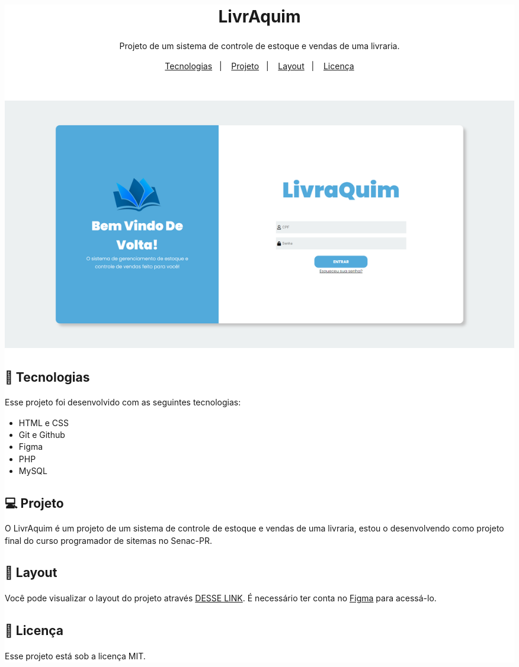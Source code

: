 <h1 align="center"> LivrAquim </h1>

<p align="center">
Projeto de um sistema de controle de estoque e vendas de uma livraria. 
</p>

<p align="center">
  <a href="#-tecnologias">Tecnologias</a>&nbsp;&nbsp;&nbsp;|&nbsp;&nbsp;&nbsp;
  <a href="#-projeto">Projeto</a>&nbsp;&nbsp;&nbsp;|&nbsp;&nbsp;&nbsp;
  <a href="#-layout">Layout</a>&nbsp;&nbsp;&nbsp;|&nbsp;&nbsp;&nbsp;
  <a href="#memo-licença">Licença</a>
</p>

<br>

<p align="center">
  <img alt="projeto de login" src="preview.png" width="100%">
</p>

## 🚀 Tecnologias

Esse projeto foi desenvolvido com as seguintes tecnologias:

- HTML e CSS
- Git e Github
- Figma
- PHP
- MySQL

## 💻 Projeto

O LivrAquim é um projeto de um sistema de controle de estoque e vendas de uma livraria, estou o desenvolvendo como projeto final do curso programador de sitemas no Senac-PR.

## 🔖 Layout

Você pode visualizar o layout do projeto através [DESSE LINK](https://www.figma.com/file/q3KpoZ6x0d60ZNd8chpt8M/Projeto-Login?node-id=0%3A1&t=3Lz4DJp7G7yLXJ2U-1). É necessário ter conta no [Figma](https://figma.com) para acessá-lo.

## :memo: Licença

Esse projeto está sob a licença MIT.
